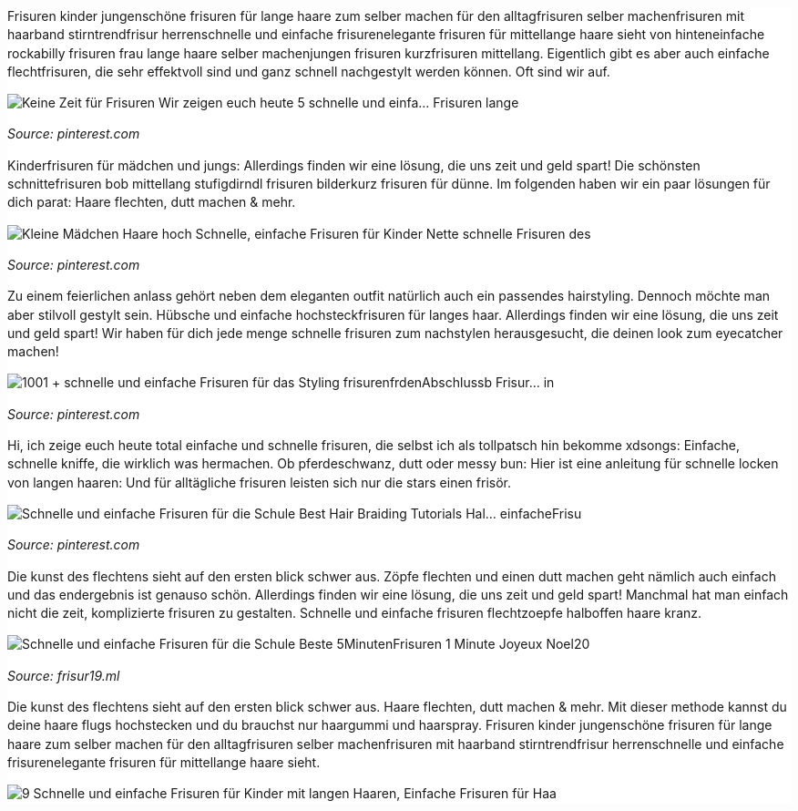 Frisuren kinder jungenschöne frisuren für lange haare zum selber machen für den alltagfrisuren selber machenfrisuren mit haarband stirntrendfrisur herrenschnelle und einfache frisurenelegante frisuren für mittellange haare sieht von hinteneinfache rockabilly frisuren frau lange haare selber machenjungen frisuren kurzfrisuren mittellang. Eigentlich gibt es aber auch einfache flechtfrisuren, die sehr effektvoll sind und ganz schnell nachgestylt werden können. Oft sind wir auf.


![Keine Zeit für Frisuren Wir zeigen euch heute 5 schnelle und einfa… Frisuren lange](https://i.pinimg.com/originals/21/5b/42/215b427061d25e0d8ef5929f162089bf.jpg "Keine Zeit für Frisuren Wir zeigen euch heute 5 schnelle und einfa… Frisuren lange")

*Source: pinterest.com*

Kinderfrisuren für mädchen und jungs: Allerdings finden wir eine lösung, die uns zeit und geld spart! Die schönsten schnittefrisuren bob mittellang stufigdirndl frisuren bilderkurz frisuren für dünne. Im folgenden haben wir ein paar lösungen für dich parat: Haare flechten, dutt machen &amp; mehr.


![Kleine Mädchen Haare hoch Schnelle, einfache Frisuren für Kinder Nette schnelle Frisuren des](https://i.pinimg.com/736x/49/51/00/4951001a4eec8dc595b74f53824bb55f.jpg "Kleine Mädchen Haare hoch Schnelle, einfache Frisuren für Kinder Nette schnelle Frisuren des")

*Source: pinterest.com*

Zu einem feierlichen anlass gehört neben dem eleganten outfit natürlich auch ein passendes hairstyling. Dennoch möchte man aber stilvoll gestylt sein. Hübsche und einfache hochsteckfrisuren für langes haar. Allerdings finden wir eine lösung, die uns zeit und geld spart! Wir haben für dich jede menge schnelle frisuren zum nachstylen herausgesucht, die deinen look zum eyecatcher machen!


![1001 + schnelle und einfache Frisuren für das Styling frisurenfrdenAbschlussb Frisur… in](https://i.pinimg.com/originals/1d/20/41/1d20418f3b85149ccafa2873a39ac7e2.jpg "1001 + schnelle und einfache Frisuren für das Styling frisurenfrdenAbschlussb Frisur… in")

*Source: pinterest.com*

Hi, ich zeige euch heute total einfache und schnelle frisuren, die selbst ich als tollpatsch hin bekomme xdsongs: Einfache, schnelle kniffe, die wirklich was hermachen. Ob pferdeschwanz, dutt oder messy bun: Hier ist eine anleitung für schnelle locken von langen haaren: Und für alltägliche frisuren leisten sich nur die stars einen frisör.


![Schnelle und einfache Frisuren für die Schule Best Hair Braiding Tutorials Hal… einfacheFrisu](https://i.pinimg.com/736x/ec/d0/79/ecd0790cdbb2c2833a055ed8990ae745.jpg "Schnelle und einfache Frisuren für die Schule Best Hair Braiding Tutorials Hal… einfacheFrisu")

*Source: pinterest.com*

Die kunst des flechtens sieht auf den ersten blick schwer aus. Zöpfe flechten und einen dutt machen geht nämlich auch einfach und das endergebnis ist genauso schön. Allerdings finden wir eine lösung, die uns zeit und geld spart! Manchmal hat man einfach nicht die zeit, komplizierte frisuren zu gestalten. Schnelle und einfache frisuren flechtzoepfe halboffen haare kranz.


![Schnelle und einfache Frisuren für die Schule Beste 5MinutenFrisuren 1 Minute Joyeux Noel20](https://i2.wp.com/frisur19.ml/wp-content/uploads/2019/05/Schnelle-und-einfache-Frisuren-für-die-Schule-Beste-5-Minuten-Frisuren-1-Minute.jpg "Schnelle und einfache Frisuren für die Schule Beste 5MinutenFrisuren 1 Minute Joyeux Noel20")

*Source: frisur19.ml*

Die kunst des flechtens sieht auf den ersten blick schwer aus. Haare flechten, dutt machen &amp; mehr. Mit dieser methode kannst du deine haare flugs hochstecken und du brauchst nur haargummi und haarspray. Frisuren kinder jungenschöne frisuren für lange haare zum selber machen für den alltagfrisuren selber machenfrisuren mit haarband stirntrendfrisur herrenschnelle und einfache frisurenelegante frisuren für mittellange haare sieht.


![9 Schnelle und einfache Frisuren für Kinder mit langen Haaren, Einfache Frisuren für Haa](https://i.pinimg.com/originals/c3/e8/33/c3e83370f269035ea116e8fc942578f5.jpg "9 Schnelle und einfache Frisuren für Kinder mit langen Haaren, Einfache Frisuren für Haa")
